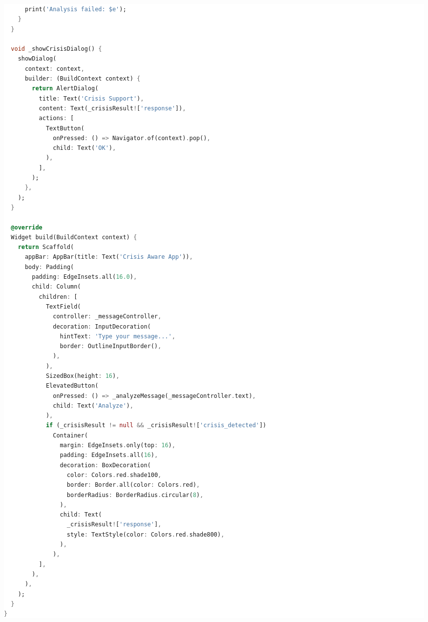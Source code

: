 ```dart
      print('Analysis failed: $e');
    }
  }
  
  void _showCrisisDialog() {
    showDialog(
      context: context,
      builder: (BuildContext context) {
        return AlertDialog(
          title: Text('Crisis Support'),
          content: Text(_crisisResult!['response']),
          actions: [
            TextButton(
              onPressed: () => Navigator.of(context).pop(),
              child: Text('OK'),
            ),
          ],
        );
      },
    );
  }
  
  @override
  Widget build(BuildContext context) {
    return Scaffold(
      appBar: AppBar(title: Text('Crisis Aware App')),
      body: Padding(
        padding: EdgeInsets.all(16.0),
        child: Column(
          children: [
            TextField(
              controller: _messageController,
              decoration: InputDecoration(
                hintText: 'Type your message...',
                border: OutlineInputBorder(),
              ),
            ),
            SizedBox(height: 16),
            ElevatedButton(
              onPressed: () => _analyzeMessage(_messageController.text),
              child: Text('Analyze'),
            ),
            if (_crisisResult != null && _crisisResult!['crisis_detected'])
              Container(
                margin: EdgeInsets.only(top: 16),
                padding: EdgeInsets.all(16),
                decoration: BoxDecoration(
                  color: Colors.red.shade100,
                  border: Border.all(color: Colors.red),
                  borderRadius: BorderRadius.circular(8),
                ),
                child: Text(
                  _crisisResult!['response'],
                  style: TextStyle(color: Colors.red.shade800),
                ),
              ),
          ],
        ),
      ),
    );
  }
}
```